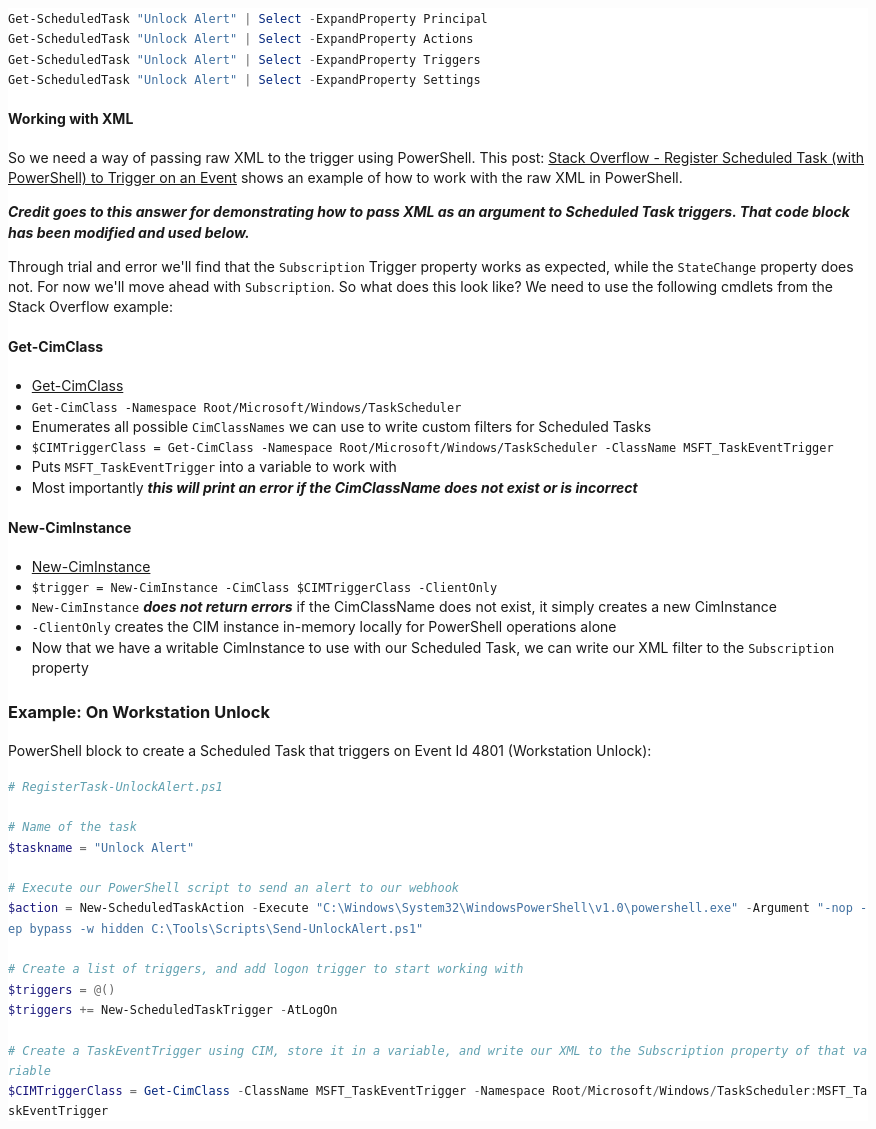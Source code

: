 ```powershell
Get-ScheduledTask "Unlock Alert" | Select -ExpandProperty Principal
Get-ScheduledTask "Unlock Alert" | Select -ExpandProperty Actions
Get-ScheduledTask "Unlock Alert" | Select -ExpandProperty Triggers
Get-ScheduledTask "Unlock Alert" | Select -ExpandProperty Settings
```

#### Working with XML

So we need a way of passing raw XML to the trigger using PowerShell. This post: [Stack Overflow - Register Scheduled Task (with PowerShell) to Trigger on an Event](https://stackoverflow.com/questions/57552869/register-scheduled-task-with-new-scheduledtasktrigger-to-trigger-on-event-id) shows an example of how to work with the raw XML in PowerShell.

***Credit goes to this answer for demonstrating how to pass XML as an argument to Scheduled Task triggers. That code block has been modified and used below.***

Through trial and error we'll find that the `Subscription` Trigger property works as expected, while the `StateChange` property does not. For now we'll move ahead with `Subscription`. So what does this look like? We need to use the following cmdlets from the Stack Overflow example:

#### Get-CimClass

- [Get-CimClass](https://learn.microsoft.com/en-us/powershell/module/cimcmdlets/get-cimclass?view=powershell-7.3)
- `Get-CimClass -Namespace Root/Microsoft/Windows/TaskScheduler`
- Enumerates all possible `CimClassNames` we can use to write custom filters for Scheduled Tasks
- `$CIMTriggerClass = Get-CimClass -Namespace Root/Microsoft/Windows/TaskScheduler -ClassName MSFT_TaskEventTrigger`
- Puts `MSFT_TaskEventTrigger` into a variable to work with
- Most importantly ***this will print an error if the CimClassName does not exist or is incorrect***


#### New-CimInstance

- [New-CimInstance](https://learn.microsoft.com/en-us/powershell/module/cimcmdlets/new-ciminstance?view=powershell-7.3)
- `$trigger = New-CimInstance -CimClass $CIMTriggerClass -ClientOnly`
- `New-CimInstance` ***does not return errors*** if the CimClassName does not exist, it simply creates a new CimInstance
- `-ClientOnly` creates the CIM instance in-memory locally for PowerShell operations alone
- Now that we have a writable CimInstance to use with our Scheduled Task, we can write our XML filter to the `Subscription` property


### Example: On Workstation Unlock

PowerShell block to create a Scheduled Task that triggers on Event Id 4801 (Workstation Unlock):

```powershell
# RegisterTask-UnlockAlert.ps1

# Name of the task
$taskname = "Unlock Alert"

# Execute our PowerShell script to send an alert to our webhook
$action = New-ScheduledTaskAction -Execute "C:\Windows\System32\WindowsPowerShell\v1.0\powershell.exe" -Argument "-nop -ep bypass -w hidden C:\Tools\Scripts\Send-UnlockAlert.ps1"

# Create a list of triggers, and add logon trigger to start working with
$triggers = @()
$triggers += New-ScheduledTaskTrigger -AtLogOn

# Create a TaskEventTrigger using CIM, store it in a variable, and write our XML to the Subscription property of that variable
$CIMTriggerClass = Get-CimClass -ClassName MSFT_TaskEventTrigger -Namespace Root/Microsoft/Windows/TaskScheduler:MSFT_TaskEventTrigger
```
